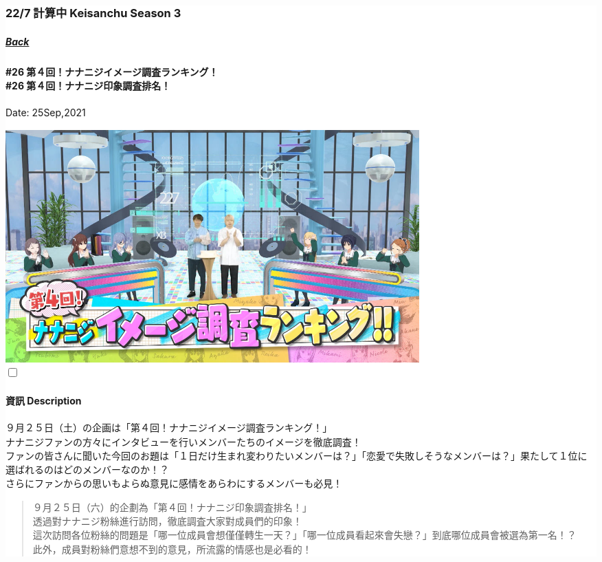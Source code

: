 ### 22/7 計算中 Keisanchu Season 3
##### [Back](../227Keisanchu_S3.md)

#### #26 第４回！ナナニジイメージ調査ランキング！<br>#26 第４回！ナナニジ印象調査排名！<br>
Date: 25Sep,2021

<img src="../../../../Img/227Keisanchu/20210925_S3Ep26.jpg" width="70%">

<section class="accordion">
  <input type="checkbox" name="collapse" id="handle1">
  <h4 class="handle">
    <label for="handle1">
    資訊 Description
    </label>
  </h4>
  
  <div class="content">
    <p>
９月２５日（土）の企画は「第４回！ナナニジイメージ調査ランキング！」<br>
ナナニジファンの方々にインタビューを行いメンバーたちのイメージを徹底調査！<br>
ファンの皆さんに聞いた今回のお題は「１日だけ生まれ変わりたいメンバーは？」「恋愛で失敗しそうなメンバーは？」果たして１位に選ばれるのはどのメンバーなのか！？<br>
さらにファンからの思いもよらぬ意見に感情をあらわにするメンバーも必見！<br>
<blockquote>
９月２５日（六）的企劃為「第４回！ナナニジ印象調査排名！」<br>
透過對ナナニジ粉絲進行訪問，徹底調査大家對成員們的印象！<br>
這次訪問各位粉絲的問題是「哪一位成員會想僅僅轉生一天？」「哪一位成員看起來會失戀？」到底哪位成員會被選為第一名！？<br>
此外，成員對粉絲們意想不到的意見，所流露的情感也是必看的！<br>
</blockquote>
</p>  
  </div>
</section>
